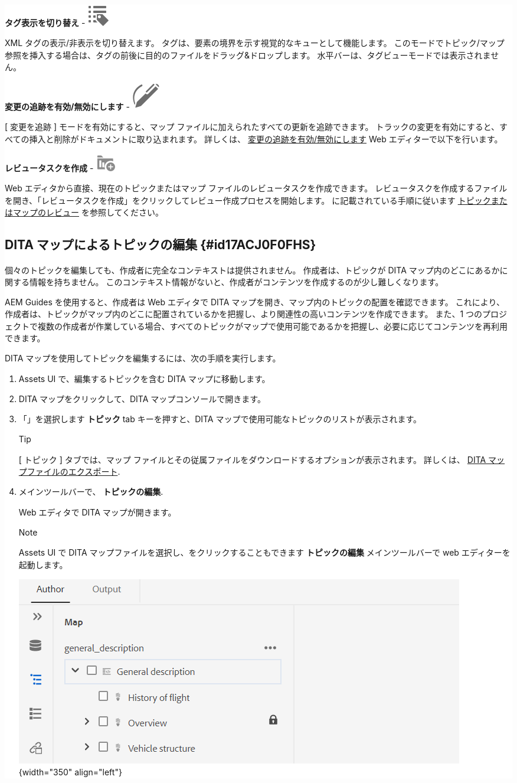 **タグ表示を切り替え** - ![](images/Label_icon.svg)

XML タグの表示/非表示を切り替えます。 タグは、要素の境界を示す視覚的なキューとして機能します。 このモードでトピック/マップ参照を挿入する場合は、タグの前後に目的のファイルをドラッグ&amp;ドロップします。 水平バーは、タグビューモードでは表示されません。

**変更の追跡を有効/無効にします** - ![](images/track-change-icon.svg)

[ 変更を追跡 ] モードを有効にすると、マップ ファイルに加えられたすべての更新を追跡できます。 トラックの変更を有効にすると、すべての挿入と削除がドキュメントに取り込まれます。 詳しくは、 [変更の追跡を有効/無効にします](web-editor-features.md#id205DF0203Y4) Web エディターで以下を行います。

**レビュータスクを作成** - ![](images/create-review-task-icon.svg)

Web エディタから直接、現在のトピックまたはマップ ファイルのレビュータスクを作成できます。 レビュータスクを作成するファイルを開き、「レビュータスクを作成」をクリックしてレビュー作成プロセスを開始します。 に記載されている手順に従います [トピックまたはマップのレビュー](review.md#) を参照してください。

## DITA マップによるトピックの編集 {#id17ACJ0F0FHS}

個々のトピックを編集しても、作成者に完全なコンテキストは提供されません。 作成者は、トピックが DITA マップ内のどこにあるかに関する情報を持ちません。 このコンテキスト情報がないと、作成者がコンテンツを作成するのが少し難しくなります。

AEM Guides を使用すると、作成者は Web エディタで DITA マップを開き、マップ内のトピックの配置を確認できます。 これにより、作成者は、トピックがマップ内のどこに配置されているかを把握し、より関連性の高いコンテンツを作成できます。 また、1 つのプロジェクトで複数の作成者が作業している場合、すべてのトピックがマップで使用可能であるかを把握し、必要に応じてコンテンツを再利用できます。

DITA マップを使用してトピックを編集するには、次の手順を実行します。

1. Assets UI で、編集するトピックを含む DITA マップに移動します。
1. DITA マップをクリックして、DITA マップコンソールで開きます。
1. 「」を選択します **トピック** tab キーを押すと、DITA マップで使用可能なトピックのリストが表示されます。

   >[!TIP]
   >
   > [ トピック ] タブでは、マップ ファイルとその従属ファイルをダウンロードするオプションが表示されます。 詳しくは、 [DITA マップファイルのエクスポート](authoring-download-assets.md#id218UBA00IXA).

1. メインツールバーで、 **トピックの編集**.

   Web エディタで DITA マップが開きます。

   >[!NOTE]
   >
   > Assets UI で DITA マップファイルを選択し、をクリックすることもできます **トピックの編集** メインツールバーで web エディターを起動します。

   ![](images/web-editor-map-view_cs.png){width="350" align="left"}
